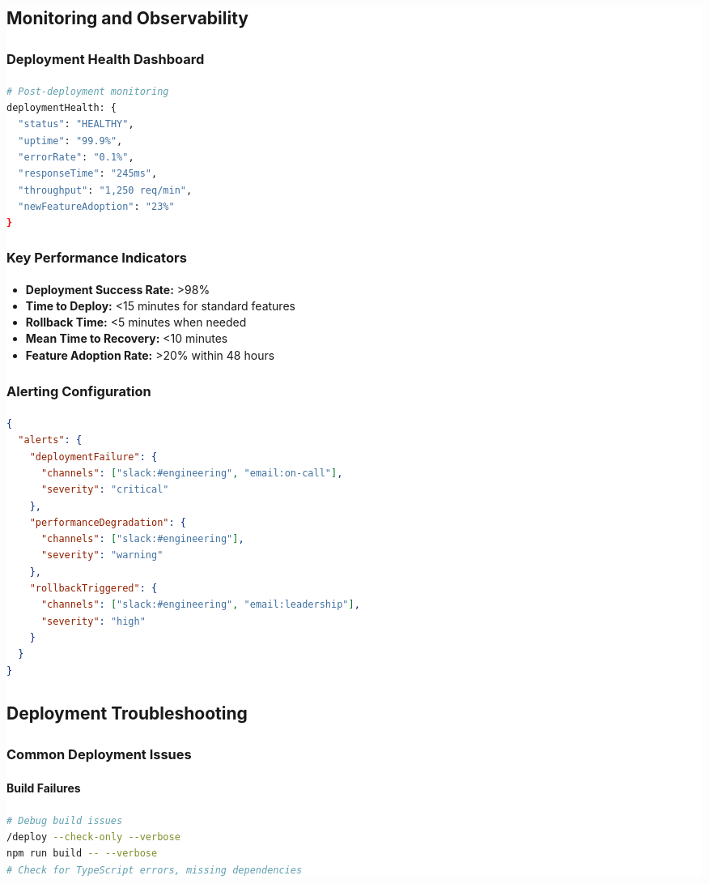 ## Monitoring and Observability

### Deployment Health Dashboard
```bash
# Post-deployment monitoring
deploymentHealth: {
  "status": "HEALTHY",
  "uptime": "99.9%",
  "errorRate": "0.1%", 
  "responseTime": "245ms",
  "throughput": "1,250 req/min",
  "newFeatureAdoption": "23%"
}
```

### Key Performance Indicators
- **Deployment Success Rate:** >98%
- **Time to Deploy:** <15 minutes for standard features
- **Rollback Time:** <5 minutes when needed
- **Mean Time to Recovery:** <10 minutes
- **Feature Adoption Rate:** >20% within 48 hours

### Alerting Configuration
```json
{
  "alerts": {
    "deploymentFailure": {
      "channels": ["slack:#engineering", "email:on-call"],
      "severity": "critical"
    },
    "performanceDegradation": {
      "channels": ["slack:#engineering"],
      "severity": "warning" 
    },
    "rollbackTriggered": {
      "channels": ["slack:#engineering", "email:leadership"],
      "severity": "high"
    }
  }
}
```

## Deployment Troubleshooting

### Common Deployment Issues

#### Build Failures
```bash
# Debug build issues
/deploy --check-only --verbose
npm run build -- --verbose
# Check for TypeScript errors, missing dependencies
```
